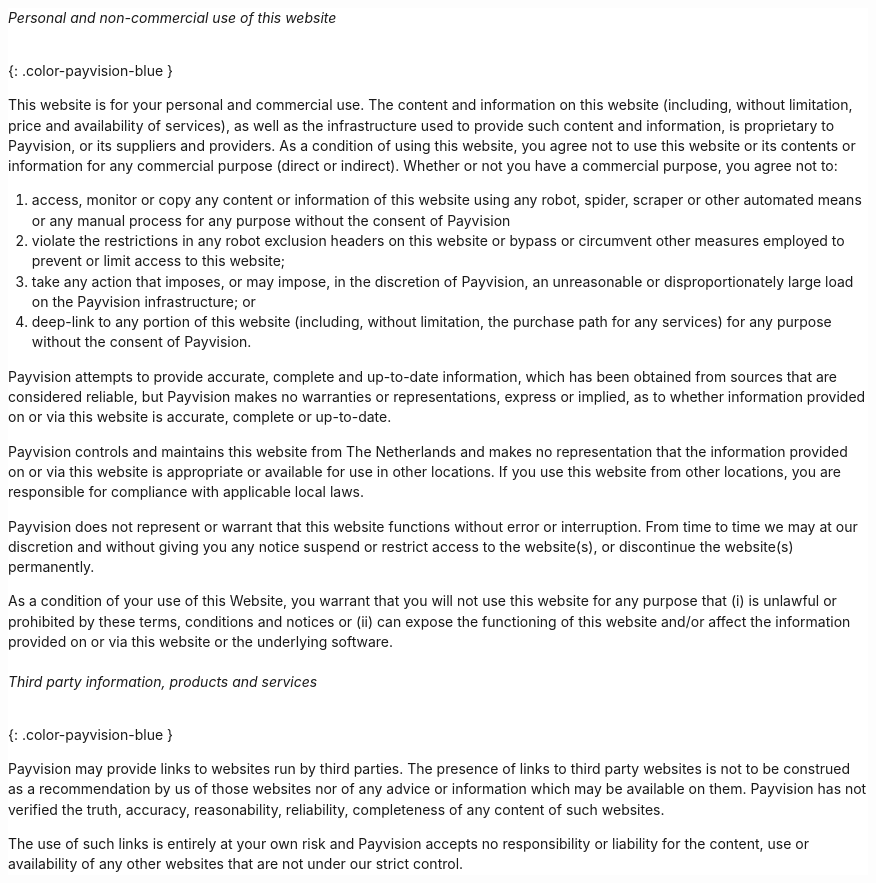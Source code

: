 ###### Personal and non-commercial use of this website
{: .color-payvision-blue }

This website is for your personal and commercial use. The content and information on this website (including, without limitation, price and availability of services), as well as the infrastructure used to provide such content and information, is proprietary to Payvision, or its suppliers and providers. As a condition of using this website, you agree not to use this website or its contents or information for any commercial purpose (direct or indirect). Whether or not you have a commercial purpose, you agree not to:

<ol class="roman-list"> 
<li>access, monitor or copy any content or information of this website using any robot, spider, scraper or other automated means or any manual process for any purpose without the consent of Payvision</li>

<li>violate the restrictions in any robot exclusion headers on this website or bypass or circumvent other measures employed to prevent or limit access to this website;</li>

<li>take any action that imposes, or may impose, in the discretion of Payvision, an unreasonable or disproportionately large load on the Payvision infrastructure; or</li>

<li>deep-link to any portion of this website (including, without limitation, the purchase path for any services) for any purpose without the consent of Payvision.</li>
</ol>

Payvision attempts to provide accurate, complete and up-to-date information, which has been obtained from sources that are considered reliable, but Payvision makes no warranties or representations, express or implied, as to whether information provided on or via this website is accurate, complete or up-to-date.

Payvision controls and maintains this website from The Netherlands and makes no representation that the information provided on or via this website is appropriate or available for use in other locations. If you use this website from other locations, you are responsible for compliance with applicable local laws.

Payvision does not represent or warrant that this website functions without error or interruption. From time to time we may at our discretion and without giving you any notice suspend or restrict access to the website(s), or discontinue the website(s) permanently.

As a condition of your use of this Website, you warrant that you will not use this website for any purpose that (i) is unlawful or prohibited by these terms, conditions and notices or (ii) can expose the functioning of this website and/or affect the information provided on or via this website or the underlying software.
   
###### Third party information, products and services
{: .color-payvision-blue }

Payvision may provide links to websites run by third parties. The presence of links to third party websites is not to be construed as a recommendation by us of those websites nor of any advice or information which may be available on them. Payvision has not verified the truth, accuracy, reasonability, reliability, completeness of any content of such websites.

The use of such links is entirely at your own risk and Payvision accepts no responsibility or liability for the content, use or availability of any other websites that are not under our strict control.
